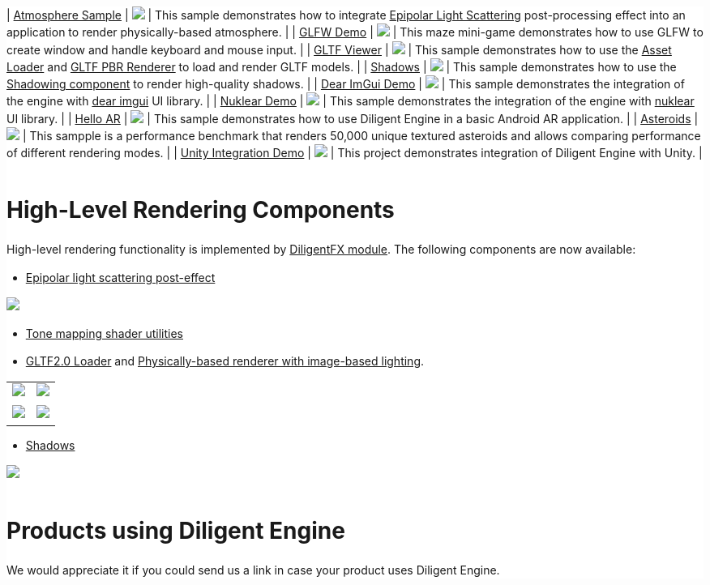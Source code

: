 | [Atmosphere Sample](https://github.com/DiligentGraphics/DiligentSamples/tree/master/Samples/Atmosphere) | ![](https://github.com/DiligentGraphics/DiligentSamples/blob/master/Samples/Atmosphere/Animation_Small.gif) | This sample demonstrates how to integrate [Epipolar Light Scattering](https://github.com/DiligentGraphics/DiligentFX/tree/master/PostProcess/EpipolarLightScattering) post-processing effect into an application to render physically-based atmosphere. |
| [GLFW Demo](https://github.com/DiligentGraphics/DiligentSamples/tree/master/Samples/GLFWDemo) | ![](https://github.com/DiligentGraphics/DiligentSamples/blob/master/Samples/GLFWDemo/Animation_Small.gif) | This maze mini-game demonstrates how to use GLFW to create window and handle keyboard and mouse input. |
| [GLTF Viewer](https://github.com/DiligentGraphics/DiligentSamples/tree/master/Samples/GLTFViewer) | <img src="https://github.com/DiligentGraphics/DiligentFX/blob/master/GLTF_PBR_Renderer/screenshots/flight_helmet.jpg" width=240> | This sample demonstrates how to use the [Asset Loader](https://github.com/DiligentGraphics/DiligentTools/tree/master/AssetLoader) and [GLTF PBR Renderer](https://github.com/DiligentGraphics/DiligentFX/tree/master/GLTF_PBR_Renderer) to load and render GLTF models. |
| [Shadows](https://github.com/DiligentGraphics/DiligentSamples/tree/master/Samples/Shadows) | <img src="https://github.com/DiligentGraphics/DiligentSamples/blob/master/Samples/Shadows/Screenshot.jpg" width=240> | This sample demonstrates how to use the [Shadowing component](https://github.com/DiligentGraphics/DiligentFX/tree/master/Components#shadows) to render high-quality shadows. |
| [Dear ImGui Demo](https://github.com/DiligentGraphics/DiligentSamples/tree/master/Samples/ImguiDemo) | <img src="https://github.com/DiligentGraphics/DiligentSamples/blob/master/Samples/ImguiDemo/Screenshot.png" width=240> | This sample demonstrates the integration of the engine with [dear imgui](https://github.com/ocornut/imgui) UI library. |
| [Nuklear Demo](https://github.com/DiligentGraphics/DiligentSamples/tree/master/Samples/NuklearDemo) | <img src="https://github.com/DiligentGraphics/DiligentSamples/blob/master/Samples/NuklearDemo/Screenshot.png" width=240> | This sample demonstrates the integration of the engine with [nuklear](https://github.com/vurtun/nuklear) UI library. |
| [Hello AR](https://github.com/DiligentGraphics/DiligentSamples/tree/master/Android/HelloAR) | <img src="https://github.com/DiligentGraphics/DiligentSamples/blob/master/Android/HelloAR/Screenshot.png" width=240> | This sample demonstrates how to use Diligent Engine in a basic Android AR application. |
| [Asteroids](https://github.com/DiligentGraphics/DiligentSamples/tree/master/Samples/Asteroids) |  <img src="https://github.com/DiligentGraphics/DiligentSamples/blob/master/Samples/Asteroids/Screenshot.png" width=240> | This sampple is a performance benchmark that renders 50,000 unique textured asteroids and allows comparing performance of different rendering modes. |
| [Unity Integration Demo](https://github.com/DiligentGraphics/DiligentSamples/tree/master/UnityPlugin) | <img src="https://github.com/DiligentGraphics/DiligentSamples/blob/master/UnityPlugin/GhostCubePlugin/Screenshot.png" width=240> | This project demonstrates integration of Diligent Engine with Unity. |


<a name="high_level_components"></a>
# High-Level Rendering Components

High-level rendering functionality is implemented by [DiligentFX module](https://github.com/DiligentGraphics/DiligentFX).
The following components are now available:

* [Epipolar light scattering post-effect](https://github.com/DiligentGraphics/DiligentFX/tree/master/PostProcess/EpipolarLightScattering)
<img src="https://github.com/DiligentGraphics/DiligentFX/blob/master/PostProcess/EpipolarLightScattering/media/LightScattering.png" width=240>

* [Tone mapping shader utilities](https://github.com/DiligentGraphics/DiligentFX/tree/master/Shaders/PostProcess/ToneMapping/public)

<a name="gltf_loader_and_renderer"></a>
* [GLTF2.0 Loader](https://github.com/DiligentGraphics/DiligentTools/tree/master/AssetLoader)
  and [Physically-based renderer with image-based lighting](https://github.com/DiligentGraphics/DiligentFX/tree/master/GLTF_PBR_Renderer).
  
|||
|-----------------|-----------------|
| ![](https://github.com/DiligentGraphics/DiligentFX/blob/master/GLTF_PBR_Renderer/screenshots/damaged_helmet.jpg) | ![](https://github.com/DiligentGraphics/DiligentFX/blob/master/GLTF_PBR_Renderer/screenshots/flight_helmet.jpg) |
| ![](https://github.com/DiligentGraphics/DiligentFX/blob/master/GLTF_PBR_Renderer/screenshots/mr_spheres.jpg)     | ![](https://github.com/DiligentGraphics/DiligentSamples/blob/master/Samples/GLTFViewer/screenshots/cesium_man_large.gif)  |


* [Shadows](https://github.com/DiligentGraphics/DiligentFX/tree/master/Components#shadows)
<img src="https://github.com/DiligentGraphics/DiligentFX/blob/master/Components/media/Powerplant-Shadows.jpg" width=240>


<a name="products"></a>
# Products using Diligent Engine

We would appreciate it if you could send us a link in case your product uses Diligent Engine.
